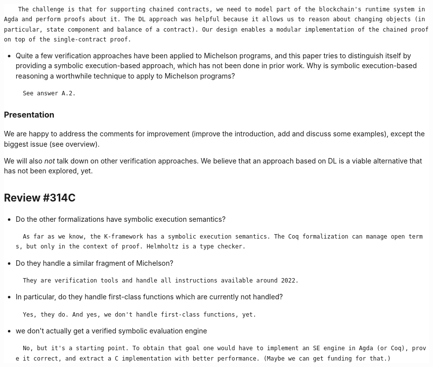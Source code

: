         The challenge is that for supporting chained contracts, we need to model part of the blockchain's runtime system in Agda and perform proofs about it. The DL approach was helpful because it allows us to reason about changing objects (in particular, state component and balance of a contract). Our design enables a modular implementation of the chained proof on top of the single-contract proof.

* Quite a few verification approaches have been applied to Michelson programs, and this paper tries to distinguish itself by providing a symbolic execution-based approach, which has not been done in prior work. Why is symbolic execution-based reasoning a worthwhile technique to apply to Michelson programs?

        See answer A.2. 
		
### Presentation

We are happy to address the comments for improvement (improve the introduction, add and discuss some examples), except the biggest issue (see overview).


We will also *not* talk down on other verification approaches. We believe that an approach based on DL is a viable alternative that has not been explored, yet. 

## Review #314C


* Do the other formalizations have symbolic execution semantics?

        As far as we know, the K-framework has a symbolic execution semantics. The Coq formalization can manage open terms, but only in the context of proof. Helmholtz is a type checker.

* Do they handle a similar fragment of Michelson?

        They are verification tools and handle all instructions available around 2022. 

* In particular, do they handle first-class functions which are currently not handled?

        Yes, they do. And yes, we don't handle first-class functions, yet.

* we don't actually get a verified symbolic evaluation engine

        No, but it's a starting point. To obtain that goal one would have to implement an SE engine in Agda (or Coq), prove it correct, and extract a C implementation with better performance. (Maybe we can get funding for that.)
